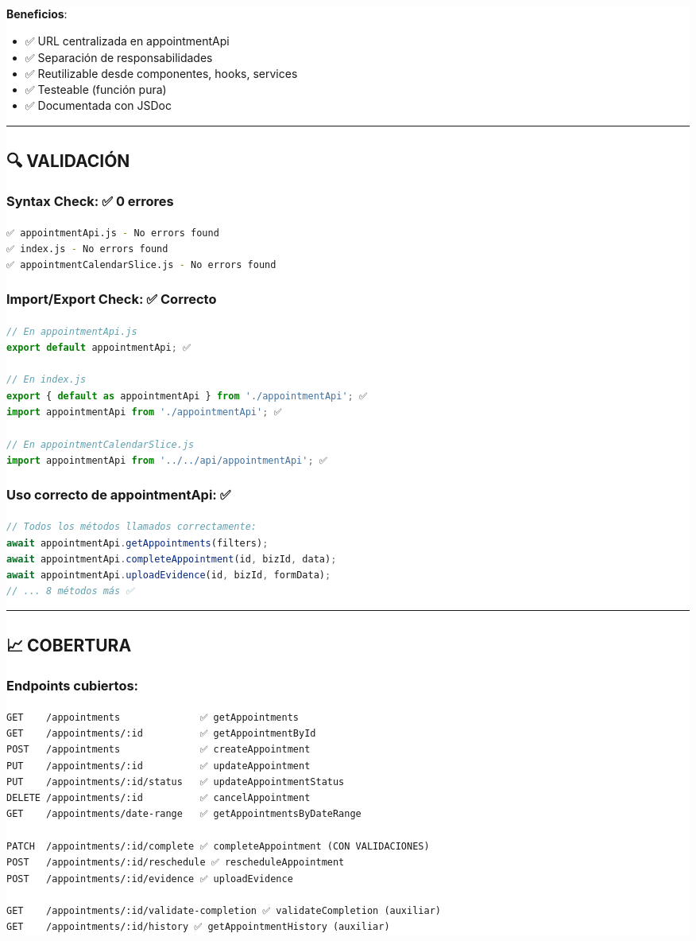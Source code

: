 **Beneficios**:
- ✅ URL centralizada en appointmentApi
- ✅ Separación de responsabilidades
- ✅ Reutilizable desde componentes, hooks, services
- ✅ Testeable (función pura)
- ✅ Documentada con JSDoc

---

## 🔍 VALIDACIÓN

### Syntax Check: ✅ 0 errores
```bash
✅ appointmentApi.js - No errors found
✅ index.js - No errors found
✅ appointmentCalendarSlice.js - No errors found
```

### Import/Export Check: ✅ Correcto
```javascript
// En appointmentApi.js
export default appointmentApi; ✅

// En index.js
export { default as appointmentApi } from './appointmentApi'; ✅
import appointmentApi from './appointmentApi'; ✅

// En appointmentCalendarSlice.js
import appointmentApi from '../../api/appointmentApi'; ✅
```

### Uso correcto de appointmentApi: ✅
```javascript
// Todos los métodos llamados correctamente:
await appointmentApi.getAppointments(filters);
await appointmentApi.completeAppointment(id, bizId, data);
await appointmentApi.uploadEvidence(id, bizId, formData);
// ... 8 métodos más ✅
```

---

## 📈 COBERTURA

### Endpoints cubiertos:
```
GET    /appointments              ✅ getAppointments
GET    /appointments/:id          ✅ getAppointmentById
POST   /appointments              ✅ createAppointment
PUT    /appointments/:id          ✅ updateAppointment
PUT    /appointments/:id/status   ✅ updateAppointmentStatus
DELETE /appointments/:id          ✅ cancelAppointment
GET    /appointments/date-range   ✅ getAppointmentsByDateRange

PATCH  /appointments/:id/complete ✅ completeAppointment (CON VALIDACIONES)
POST   /appointments/:id/reschedule ✅ rescheduleAppointment
POST   /appointments/:id/evidence ✅ uploadEvidence

GET    /appointments/:id/validate-completion ✅ validateCompletion (auxiliar)
GET    /appointments/:id/history ✅ getAppointmentHistory (auxiliar)
```
